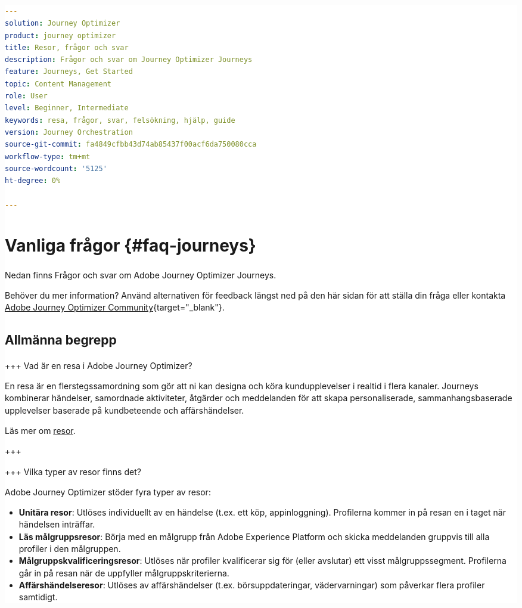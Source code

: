 ```yaml
---
solution: Journey Optimizer
product: journey optimizer
title: Resor, frågor och svar
description: Frågor och svar om Journey Optimizer Journeys
feature: Journeys, Get Started
topic: Content Management
role: User
level: Beginner, Intermediate
keywords: resa, frågor, svar, felsökning, hjälp, guide
version: Journey Orchestration
source-git-commit: fa4849cfbb43d74ab85437f00acf6da750080cca
workflow-type: tm+mt
source-wordcount: '5125'
ht-degree: 0%

---
```



# Vanliga frågor {#faq-journeys}

Nedan finns Frågor och svar om Adobe Journey Optimizer Journeys.

Behöver du mer information? Använd alternativen för feedback längst ned på den här sidan för att ställa din fråga eller kontakta [Adobe Journey Optimizer Community](https://experienceleaguecommunities.adobe.com/t5/adobe-journey-optimizer/ct-p/journey-optimizer?profile.language=en){target="_blank"}.

## Allmänna begrepp

+++ Vad är en resa i Adobe Journey Optimizer?

En resa är en flerstegssamordning som gör att ni kan designa och köra kundupplevelser i realtid i flera kanaler. Journeys kombinerar händelser, samordnade aktiviteter, åtgärder och meddelanden för att skapa personaliserade, sammanhangsbaserade upplevelser baserade på kundbeteende och affärshändelser.

Läs mer om [resor](journey.md).

+++

+++ Vilka typer av resor finns det?

Adobe Journey Optimizer stöder fyra typer av resor:

* **Unitära resor**: Utlöses individuellt av en händelse (t.ex. ett köp, appinloggning). Profilerna kommer in på resan en i taget när händelsen inträffar.
* **Läs målgruppsresor**: Börja med en målgrupp från Adobe Experience Platform och skicka meddelanden gruppvis till alla profiler i den målgruppen.
* **Målgruppskvalificeringsresor**: Utlöses när profiler kvalificerar sig för (eller avslutar) ett visst målgruppssegment. Profilerna går in på resan när de uppfyller målgruppskriterierna.
* **Affärshändelseresor**: Utlöses av affärshändelser (t.ex. börsuppdateringar, vädervarningar) som påverkar flera profiler samtidigt.
